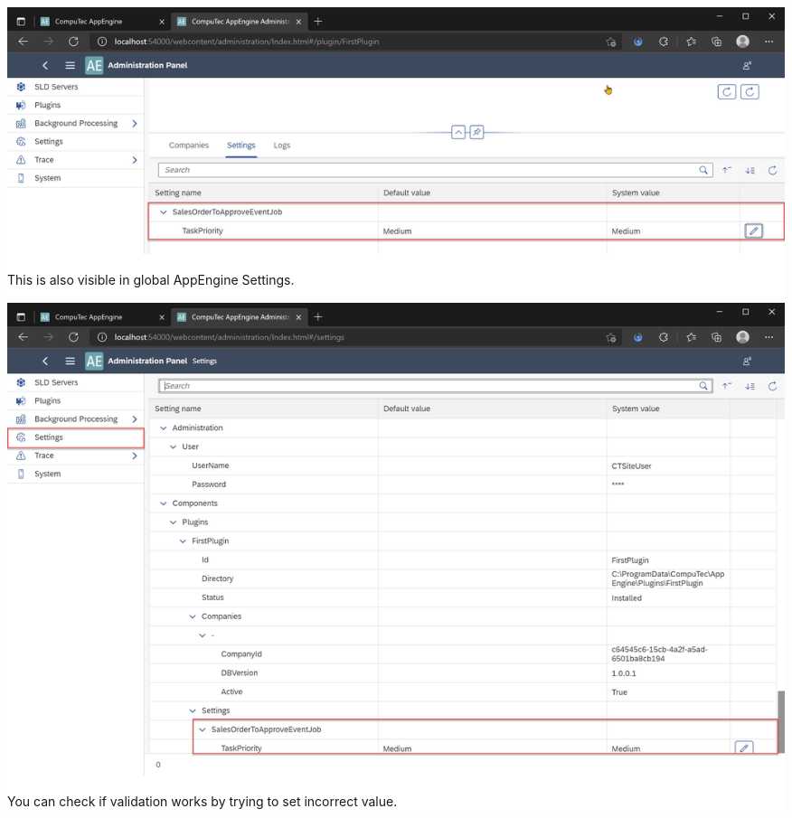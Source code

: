 ![Added Settings](./media/plugin-configuration/added-setings-for-plugin.webp)

This is also visible in global AppEngine Settings.

![AppEngine Settins](./media/plugin-configuration/appengine-settings.webp)

You can check if validation works by trying to set incorrect value.
